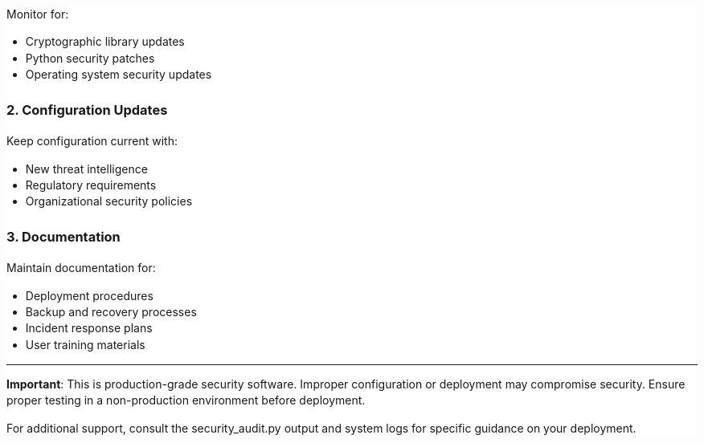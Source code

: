 Monitor for:
- Cryptographic library updates
- Python security patches
- Operating system security updates

### 2. Configuration Updates

Keep configuration current with:
- New threat intelligence
- Regulatory requirements
- Organizational security policies

### 3. Documentation

Maintain documentation for:
- Deployment procedures
- Backup and recovery processes
- Incident response plans
- User training materials

---

**Important**: This is production-grade security software. Improper configuration or deployment may compromise security. Ensure proper testing in a non-production environment before deployment.

For additional support, consult the security_audit.py output and system logs for specific guidance on your deployment.
